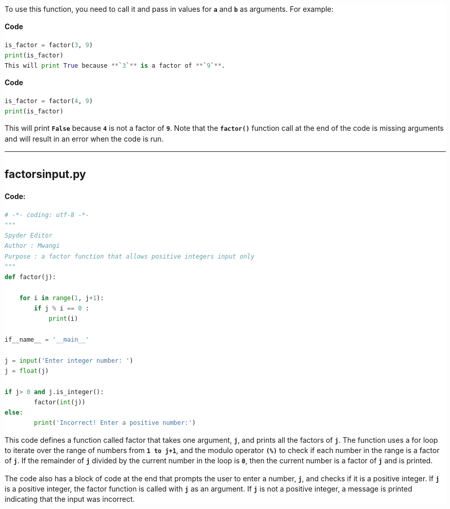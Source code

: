 To use this function, you need to call it and pass in values for **`a`** and **`b`** as arguments. For example:

**Code**
```python
is_factor = factor(3, 9)
print(is_factor)
This will print True because **`3`** is a factor of **`9`**.
```
**Code**

```python
is_factor = factor(4, 9)
print(is_factor)

```
This will print **`False`** because **`4`** is not a factor of **`9`**.
Note that the **`factor()`** function call at the end of the code is missing arguments and will result in an error when the code is run.

---
## factorsinput.py
**Code:**
```python
# -*- coding: utf-8 -*-
"""
Spyder Editor
Author : Mwangi
Purpose : a factor function that allows positive integers input only
"""
def factor(j):
   
    for i in range(1, j+1):
        if j % i == 0 :
            print(i)
            
if__name__ = '__main__' 

j = input('Enter integer number: ')
j = float(j)

if j> 0 and j.is_integer():
        factor(int(j))
else:
        print('Incorrect! Enter a positive number:')       
```
This code defines a function called factor that takes one argument, **`j`**, and prints all the factors of **`j`**. The function uses a for loop to iterate over the range of numbers from **`1 to j+1`**, and the modulo operator **`(%)`** to check if each number in the range is a factor of **`j`**. If the remainder of **`j`** divided by the current number in the loop is **`0`**, then the current number is a factor of **`j`** and is printed.

The code also has a block of code at the end that prompts the user to enter a number, **`j`**, and checks if it is a positive integer. If **`j`** is a positive integer, the factor function is called with **`j`** as an argument. If **`j`** is not a positive integer, a message is printed indicating that the input was incorrect.
